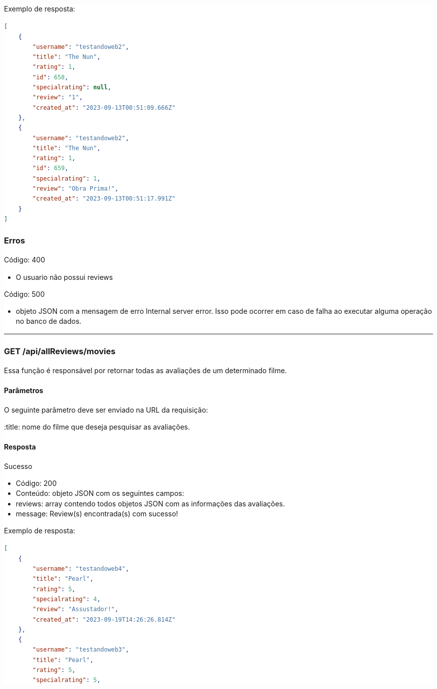 Exemplo de resposta:
```json
[
    {
        "username": "testandoweb2",
        "title": "The Nun",
        "rating": 1,
        "id": 658,
        "specialrating": null,
        "review": "1",
        "created_at": "2023-09-13T00:51:09.666Z"
    },
    {
        "username": "testandoweb2",
        "title": "The Nun",
        "rating": 1,
        "id": 659,
        "specialrating": 1,
        "review": "Obra Prima!",
        "created_at": "2023-09-13T00:51:17.991Z"
    }
]
```

### Erros
Código: 400
- O usuario não possui reviews 

Código: 500
- objeto JSON com a mensagem de erro Internal server error. Isso pode ocorrer em caso de falha ao executar alguma operação no banco de dados.

-------------------------------------

### GET /api/allReviews/movies
Essa função é responsável por retornar todas as avaliações de um determinado filme. 

#### Parâmetros

O seguinte parâmetro deve ser enviado na URL da requisição:

:title: nome do filme que deseja pesquisar as avaliações.

#### Resposta
Sucesso
- Código: 200
- Conteúdo: objeto JSON com os seguintes campos:
- reviews: array contendo todos objetos JSON com as informações das avaliações.
- message: Review(s) encontrada(s) com sucesso!

Exemplo de resposta:
```json
[
    {
        "username": "testandoweb4",
        "title": "Pearl",
        "rating": 5,
        "specialrating": 4,
        "review": "Assustador!",
        "created_at": "2023-09-19T14:26:26.814Z"
    },
    {
        "username": "testandoweb3",
        "title": "Pearl",
        "rating": 5,
        "specialrating": 5,
```